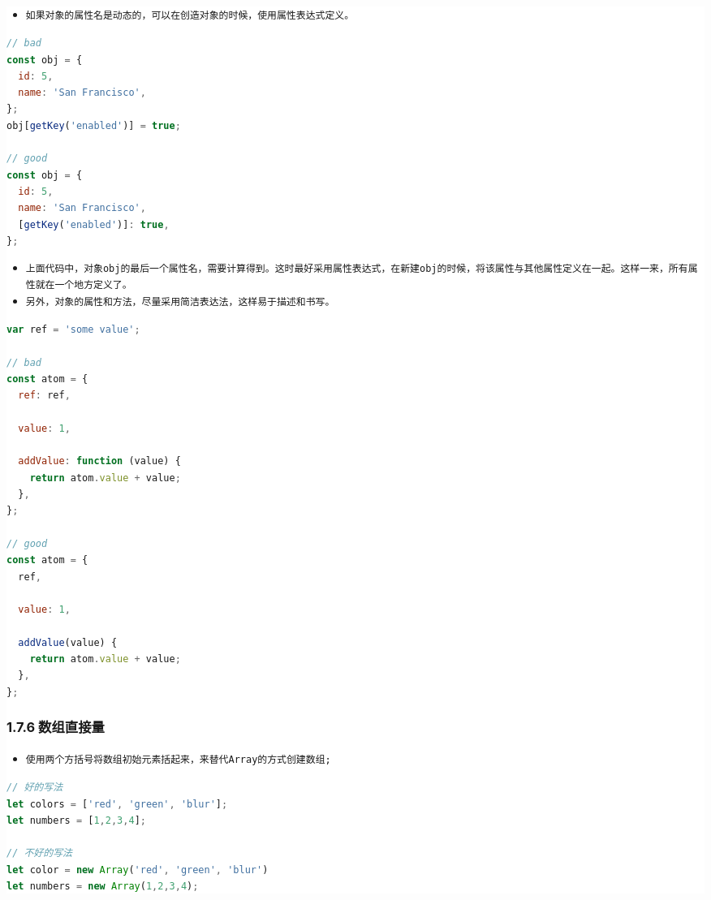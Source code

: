 * ```如果对象的属性名是动态的，可以在创造对象的时候，使用属性表达式定义。```

```javascript
// bad
const obj = {
  id: 5,
  name: 'San Francisco',
};
obj[getKey('enabled')] = true;

// good
const obj = {
  id: 5,
  name: 'San Francisco',
  [getKey('enabled')]: true,
};
```

* ```上面代码中，对象obj的最后一个属性名，需要计算得到。这时最好采用属性表达式，在新建obj的时候，将该属性与其他属性定义在一起。这样一来，所有属性就在一个地方定义了。```
* ```另外，对象的属性和方法，尽量采用简洁表达法，这样易于描述和书写。```

```javascript
var ref = 'some value';

// bad
const atom = {
  ref: ref,

  value: 1,

  addValue: function (value) {
    return atom.value + value;
  },
};

// good
const atom = {
  ref,

  value: 1,

  addValue(value) {
    return atom.value + value;
  },
};
```

### 1.7.6 数组直接量

* ```使用两个方括号将数组初始元素括起来，来替代Array的方式创建数组;```

```javascript
// 好的写法
let colors = ['red', 'green', 'blur'];
let numbers = [1,2,3,4];

// 不好的写法
let color = new Array('red', 'green', 'blur')
let numbers = new Array(1,2,3,4);
```

